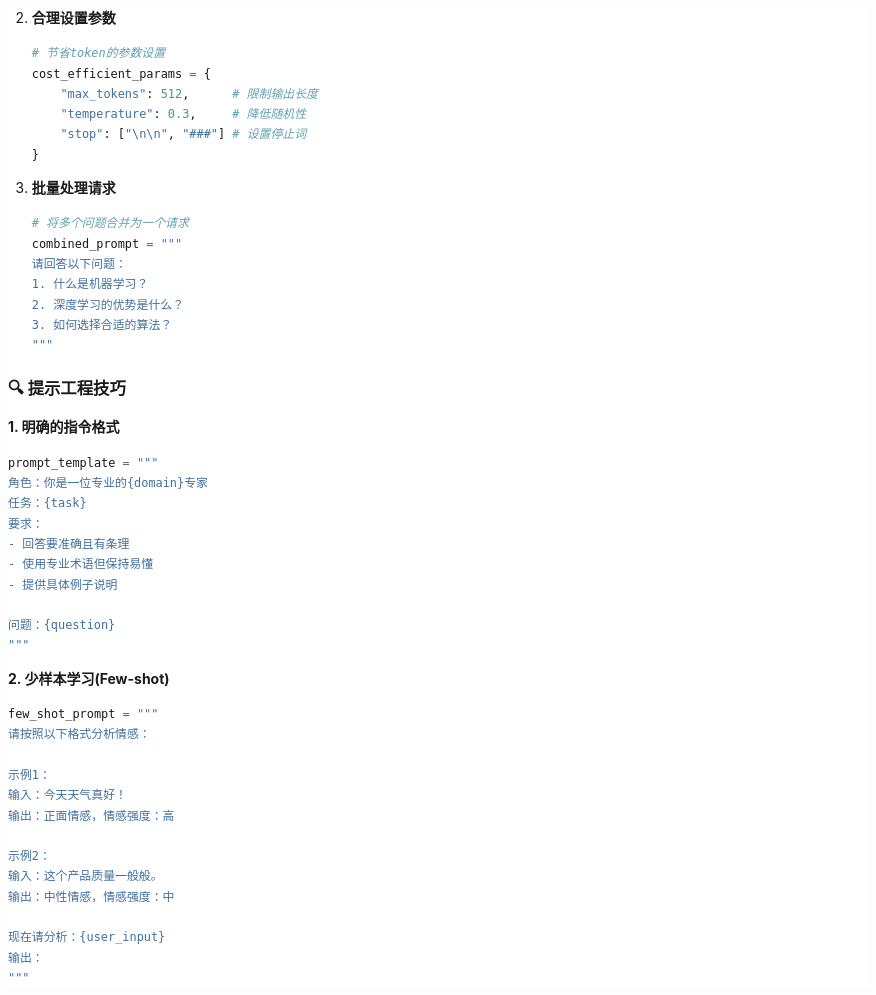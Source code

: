 2. **合理设置参数**
   ```python
   # 节省token的参数设置
   cost_efficient_params = {
       "max_tokens": 512,      # 限制输出长度
       "temperature": 0.3,     # 降低随机性
       "stop": ["\n\n", "###"] # 设置停止词
   }
   ```

3. **批量处理请求**
   ```python
   # 将多个问题合并为一个请求
   combined_prompt = """
   请回答以下问题：
   1. 什么是机器学习？
   2. 深度学习的优势是什么？
   3. 如何选择合适的算法？
   """
   ```

### 🔍 提示工程技巧

**1. 明确的指令格式**
```python
prompt_template = """
角色：你是一位专业的{domain}专家
任务：{task}
要求：
- 回答要准确且有条理
- 使用专业术语但保持易懂
- 提供具体例子说明

问题：{question}
"""
```

**2. 少样本学习(Few-shot)**
```python
few_shot_prompt = """
请按照以下格式分析情感：

示例1：
输入：今天天气真好！
输出：正面情感，情感强度：高

示例2：
输入：这个产品质量一般般。
输出：中性情感，情感强度：中

现在请分析：{user_input}
输出：
"""
```
